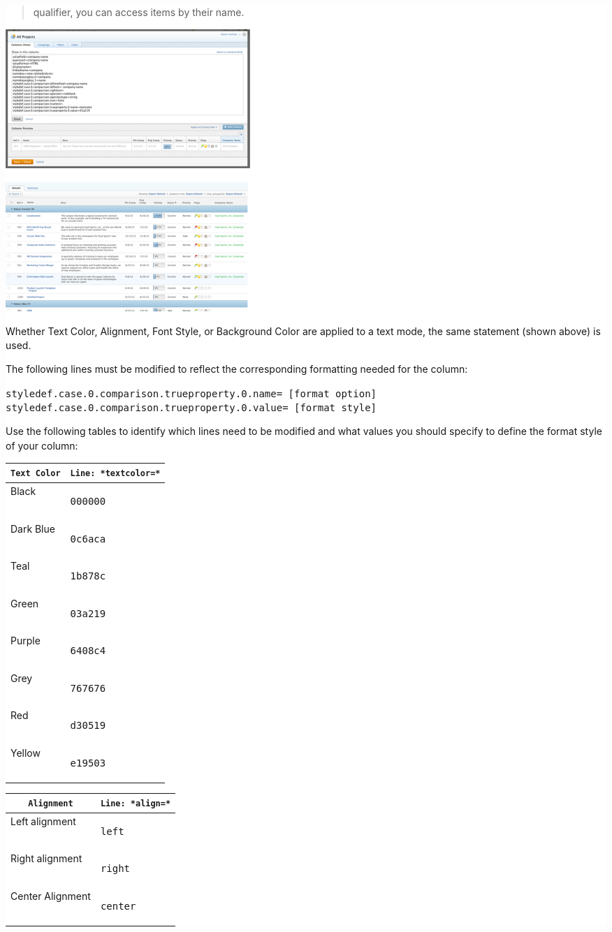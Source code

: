 >  qualifier, you can access items by their name.
>

![](assets/screen-shot-2013-08-15-at-2.53.51-pm-350x199.png)

![](assets/screen-shot-2013-08-15-at-2.54.08-pm-350x185.png)

Whether Text Color, Alignment, Font Style, or Background Color are applied to a text mode, the same statement (shown above) is used.

The following lines must be modified to reflect the corresponding formatting needed for the column:
<pre>styledef.case.0.comparison.trueproperty.0.name= [format option]<br>styledef.case.0.comparison.trueproperty.0.value= [format style]</pre>Use the following tables to identify which lines need to be modified and what values you should specify&nbsp;to define the format style of your column:

| `Text Color`  | `Line: *textcolor=*`  |
|---|---|
| Black |<pre>000000</pre> |
| Dark Blue |<pre>0c6aca</pre> |
| Teal |<pre>1b878c</pre> |
| Green |<pre>03a219</pre> |
| Purple |<pre>6408c4</pre> |
| Grey |<pre>767676</pre> |
| Red |<pre>d30519</pre> |
| Yellow |<pre>e19503</pre> |

| `Alignment`  | `Line: *align=*`  |
|---|---|
| Left alignment |<pre>left</pre> |
| Right alignment |<pre>right</pre> |
| Center Alignment |<pre>center</pre> |
